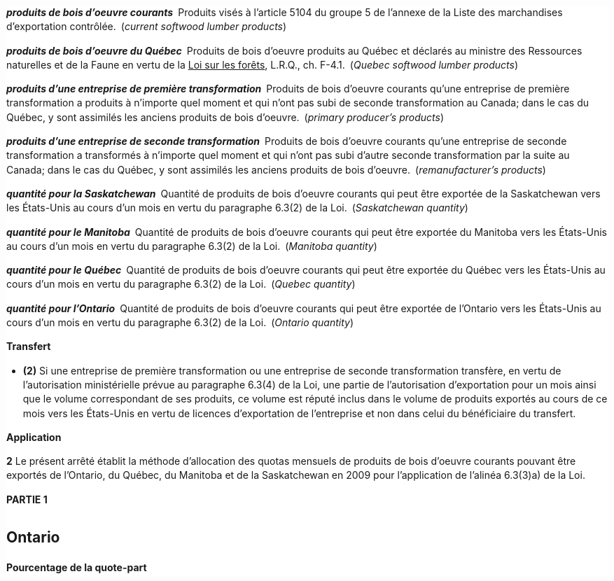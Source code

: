 ***produits de bois d’oeuvre courants*** Produits visés à l’article 5104 du groupe 5 de l’annexe de la Liste des marchandises d’exportation contrôlée. (*current softwood lumber products*)

***produits de bois d’oeuvre du Québec*** Produits de bois d’oeuvre produits au Québec et déclarés au ministre des Ressources naturelles et de la Faune en vertu de la [Loi sur les forêts](/fr/Lois/Lois%20révisées%20du%20Canada/F/F-30.md), L.R.Q., ch. F-4.1. (*Quebec softwood lumber products*)

***produits d’une entreprise de première transformation*** Produits de bois d’oeuvre courants qu’une entreprise de première transformation a produits à n’importe quel moment et qui n’ont pas subi de seconde transformation au Canada; dans le cas du Québec, y sont assimilés les anciens produits de bois d’oeuvre. (*primary producer’s products*)

***produits d’une entreprise de seconde transformation*** Produits de bois d’oeuvre courants qu’une entreprise de seconde transformation a transformés à n’importe quel moment et qui n’ont pas subi d’autre seconde transformation par la suite au Canada; dans le cas du Québec, y sont assimilés les anciens produits de bois d’oeuvre. (*remanufacturer’s products*)

***quantité pour la Saskatchewan*** Quantité de produits de bois d’oeuvre courants qui peut être exportée de la Saskatchewan vers les États-Unis au cours d’un mois en vertu du paragraphe 6.3(2) de la Loi. (*Saskatchewan quantity*)

***quantité pour le Manitoba*** Quantité de produits de bois d’oeuvre courants qui peut être exportée du Manitoba vers les États-Unis au cours d’un mois en vertu du paragraphe 6.3(2) de la Loi. (*Manitoba quantity*)

***quantité pour le Québec*** Quantité de produits de bois d’oeuvre courants qui peut être exportée du Québec vers les États-Unis au cours d’un mois en vertu du paragraphe 6.3(2) de la Loi. (*Quebec quantity*)

***quantité pour l’Ontario*** Quantité de produits de bois d’oeuvre courants qui peut être exportée de l’Ontario vers les États-Unis au cours d’un mois en vertu du paragraphe 6.3(2) de la Loi. (*Ontario quantity*)

**Transfert**

- **(2)** Si une entreprise de première transformation ou une entreprise de seconde transformation transfère, en vertu de l’autorisation ministérielle prévue au paragraphe 6.3(4) de la Loi, une partie de l’autorisation d’exportation pour un mois ainsi que le volume correspondant de ses produits, ce volume est réputé inclus dans le volume de produits exportés au cours de ce mois vers les États-Unis en vertu de licences d’exportation de l’entreprise et non dans celui du bénéficiaire du transfert.




**Application**

**2** Le présent arrêté établit la méthode d’allocation des quotas mensuels de produits de bois d’oeuvre courants pouvant être exportés de l’Ontario, du Québec, du Manitoba et de la Saskatchewan en 2009 pour l’application de l’alinéa 6.3(3)a) de la Loi.




**PARTIE 1** 
## Ontario



**Pourcentage de la quote-part**
